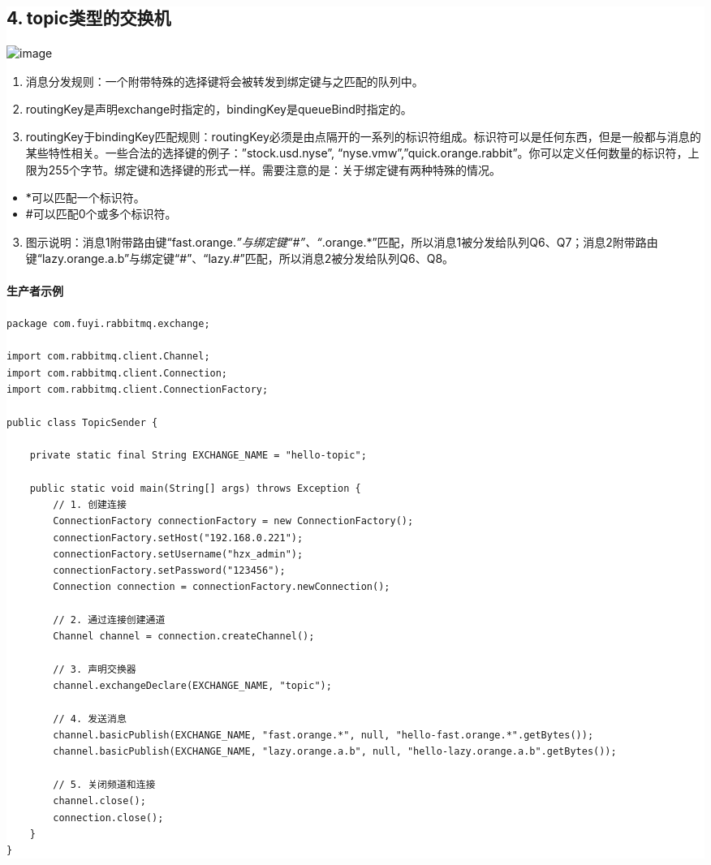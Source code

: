 ## 4. topic类型的交换机
![image](https://note.youdao.com/yws/api/personal/file/42F0485DD45A4E22B3ED36DBF2DCC5C1?method=download&shareKey=dc4fc3cee89b4a2809b705ac5c8a681e)

1. 消息分发规则：一个附带特殊的选择键将会被转发到绑定键与之匹配的队列中。

2. routingKey是声明exchange时指定的，bindingKey是queueBind时指定的。
3. routingKey于bindingKey匹配规则：routingKey必须是由点隔开的一系列的标识符组成。标识符可以是任何东西，但是一般都与消息的某些特性相关。一些合法的选择键的例子：”stock.usd.nyse”, “nyse.vmw”,”quick.orange.rabbit”。你可以定义任何数量的标识符，上限为255个字节。绑定键和选择键的形式一样。需要注意的是：关于绑定键有两种特殊的情况。

- *可以匹配一个标识符。
- #可以匹配0个或多个标识符。


3. 图示说明：消息1附带路由键“fast.orange.*”与绑定键“#”、“*.orange.*”匹配，所以消息1被分发给队列Q6、Q7；消息2附带路由键“lazy.orange.a.b”与绑定键“#”、“lazy.#”匹配，所以消息2被分发给队列Q6、Q8。

#### 生产者示例

```
package com.fuyi.rabbitmq.exchange;

import com.rabbitmq.client.Channel;
import com.rabbitmq.client.Connection;
import com.rabbitmq.client.ConnectionFactory;

public class TopicSender {
	
	private static final String EXCHANGE_NAME = "hello-topic";
	
	public static void main(String[] args) throws Exception {
		// 1. 创建连接
		ConnectionFactory connectionFactory = new ConnectionFactory();
		connectionFactory.setHost("192.168.0.221");
		connectionFactory.setUsername("hzx_admin");
		connectionFactory.setPassword("123456");
		Connection connection = connectionFactory.newConnection();
		
		// 2. 通过连接创建通道
		Channel channel = connection.createChannel();
		
		// 3. 声明交换器
		channel.exchangeDeclare(EXCHANGE_NAME, "topic");
		
		// 4. 发送消息
		channel.basicPublish(EXCHANGE_NAME, "fast.orange.*", null, "hello-fast.orange.*".getBytes());
		channel.basicPublish(EXCHANGE_NAME, "lazy.orange.a.b", null, "hello-lazy.orange.a.b".getBytes());
		 
        // 5. 关闭频道和连接  
        channel.close();
        connection.close();
	}
}

```

